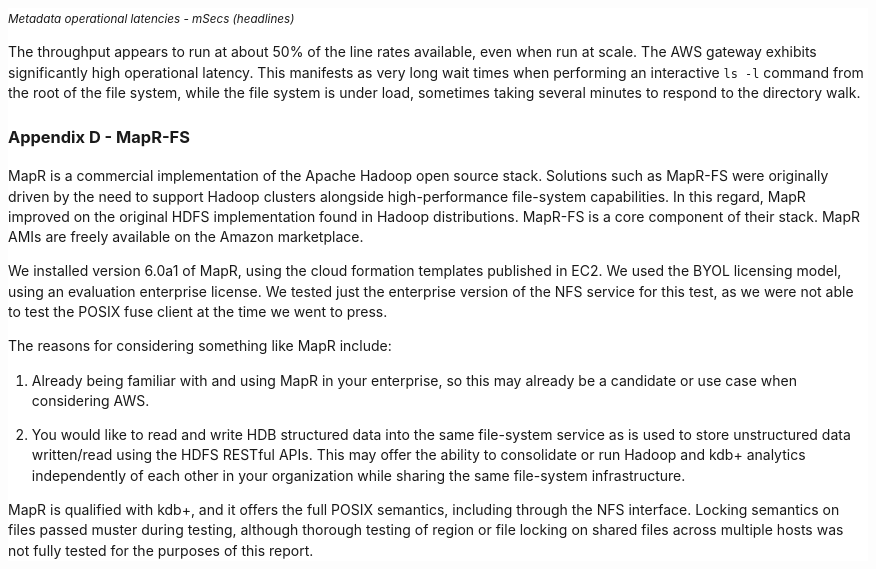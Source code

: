 <small>_Metadata operational latencies - mSecs (headlines)_</small>

The throughput appears to run at about 50% of the line rates available, even when run at scale. 
The AWS gateway exhibits significantly high operational latency. 
This manifests as very long wait times when performing an interactive `ls -l` command from the root of the file system, while the file system is under load, sometimes taking several minutes to respond to the directory walk.


### Appendix D - MapR-FS

MapR is a commercial implementation of the Apache Hadoop open source
stack. Solutions such as MapR-FS were originally driven by the need to
support Hadoop clusters alongside high-performance file-system
capabilities. In this regard, MapR improved on the original HDFS
implementation found in Hadoop distributions. MapR-FS is a core component
of their stack. MapR AMIs are freely available on the Amazon
marketplace. 

We installed version 6.0a1 of MapR, using the cloud
formation templates published in EC2. We used the BYOL licensing model,
using an evaluation enterprise license. We tested just the enterprise
version of the NFS service for this test, as we were not able to test
the POSIX fuse client at the time we went to press.

The reasons for considering something like MapR include:

1.  Already being familiar with and using MapR in your enterprise, so
    this may already be a candidate or use case when considering AWS.

2.  You would like to read and write HDB structured data into the same
    file-system service as is used to store unstructured data
    written/read using the HDFS RESTful APIs. This may offer the ability
    to consolidate or run Hadoop and kdb+ analytics independently of
    each other in your organization while sharing the
    same file-system infrastructure.

MapR is qualified with kdb+, and it offers the full POSIX semantics,
including through the NFS interface. Locking semantics on files passed
muster during testing, although thorough testing of region or file
locking on shared files across multiple hosts was not fully tested for
the purposes of this report.
